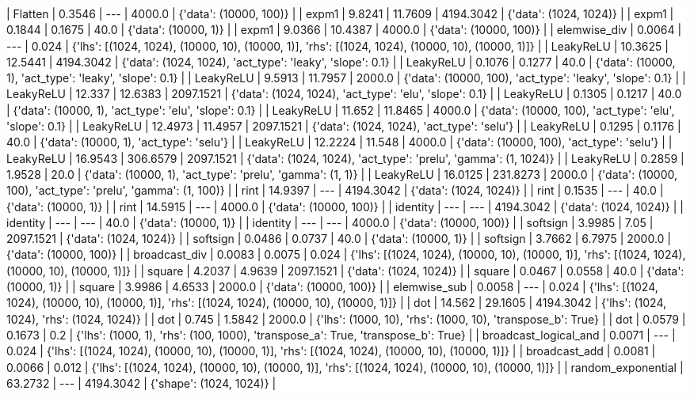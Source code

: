 | Flatten | 0.3546 | --- | 4000.0 | {'data': (10000, 100)} |
| expm1 | 9.8241 | 11.7609 | 4194.3042 | {'data': (1024, 1024)} |
| expm1 | 0.1844 | 0.1675 | 40.0 | {'data': (10000, 1)} |
| expm1 | 9.0366 | 10.4387 | 4000.0 | {'data': (10000, 100)} |
| elemwise_div | 0.0064 | --- | 0.024 | {'lhs': [(1024, 1024), (10000, 10), (10000, 1)], 'rhs': [(1024, 1024), (10000, 10), (10000, 1)]} |
| LeakyReLU | 10.3625 | 12.5441 | 4194.3042 | {'data': (1024, 1024), 'act_type': 'leaky', 'slope': 0.1} |
| LeakyReLU | 0.1076 | 0.1277 | 40.0 | {'data': (10000, 1), 'act_type': 'leaky', 'slope': 0.1} |
| LeakyReLU | 9.5913 | 11.7957 | 2000.0 | {'data': (10000, 100), 'act_type': 'leaky', 'slope': 0.1} |
| LeakyReLU | 12.337 | 12.6383 | 2097.1521 | {'data': (1024, 1024), 'act_type': 'elu', 'slope': 0.1} |
| LeakyReLU | 0.1305 | 0.1217 | 40.0 | {'data': (10000, 1), 'act_type': 'elu', 'slope': 0.1} |
| LeakyReLU | 11.652 | 11.8465 | 4000.0 | {'data': (10000, 100), 'act_type': 'elu', 'slope': 0.1} |
| LeakyReLU | 12.4973 | 11.4957 | 2097.1521 | {'data': (1024, 1024), 'act_type': 'selu'} |
| LeakyReLU | 0.1295 | 0.1176 | 40.0 | {'data': (10000, 1), 'act_type': 'selu'} |
| LeakyReLU | 12.2224 | 11.548 | 4000.0 | {'data': (10000, 100), 'act_type': 'selu'} |
| LeakyReLU | 16.9543 | 306.6579 | 2097.1521 | {'data': (1024, 1024), 'act_type': 'prelu', 'gamma': (1, 1024)} |
| LeakyReLU | 0.2859 | 1.9528 | 20.0 | {'data': (10000, 1), 'act_type': 'prelu', 'gamma': (1, 1)} |
| LeakyReLU | 16.0125 | 231.8273 | 2000.0 | {'data': (10000, 100), 'act_type': 'prelu', 'gamma': (1, 100)} |
| rint | 14.9397 | --- | 4194.3042 | {'data': (1024, 1024)} |
| rint | 0.1535 | --- | 40.0 | {'data': (10000, 1)} |
| rint | 14.5915 | --- | 4000.0 | {'data': (10000, 100)} |
| identity | --- | --- | 4194.3042 | {'data': (1024, 1024)} |
| identity | --- | --- | 40.0 | {'data': (10000, 1)} |
| identity | --- | --- | 4000.0 | {'data': (10000, 100)} |
| softsign | 3.9985 | 7.05 | 2097.1521 | {'data': (1024, 1024)} |
| softsign | 0.0486 | 0.0737 | 40.0 | {'data': (10000, 1)} |
| softsign | 3.7662 | 6.7975 | 2000.0 | {'data': (10000, 100)} |
| broadcast_div | 0.0083 | 0.0075 | 0.024 | {'lhs': [(1024, 1024), (10000, 10), (10000, 1)], 'rhs': [(1024, 1024), (10000, 10), (10000, 1)]} |
| square | 4.2037 | 4.9639 | 2097.1521 | {'data': (1024, 1024)} |
| square | 0.0467 | 0.0558 | 40.0 | {'data': (10000, 1)} |
| square | 3.9986 | 4.6533 | 2000.0 | {'data': (10000, 100)} |
| elemwise_sub | 0.0058 | --- | 0.024 | {'lhs': [(1024, 1024), (10000, 10), (10000, 1)], 'rhs': [(1024, 1024), (10000, 10), (10000, 1)]} |
| dot | 14.562 | 29.1605 | 4194.3042 | {'lhs': (1024, 1024), 'rhs': (1024, 1024)} |
| dot | 0.745 | 1.5842 | 2000.0 | {'lhs': (1000, 10), 'rhs': (1000, 10), 'transpose_b': True} |
| dot | 0.0579 | 0.1673 | 0.2 | {'lhs': (1000, 1), 'rhs': (100, 1000), 'transpose_a': True, 'transpose_b': True} |
| broadcast_logical_and | 0.0071 | --- | 0.024 | {'lhs': [(1024, 1024), (10000, 10), (10000, 1)], 'rhs': [(1024, 1024), (10000, 10), (10000, 1)]} |
| broadcast_add | 0.0081 | 0.0066 | 0.012 | {'lhs': [(1024, 1024), (10000, 10), (10000, 1)], 'rhs': [(1024, 1024), (10000, 10), (10000, 1)]} |
| random_exponential | 63.2732 | --- | 4194.3042 | {'shape': (1024, 1024)} |